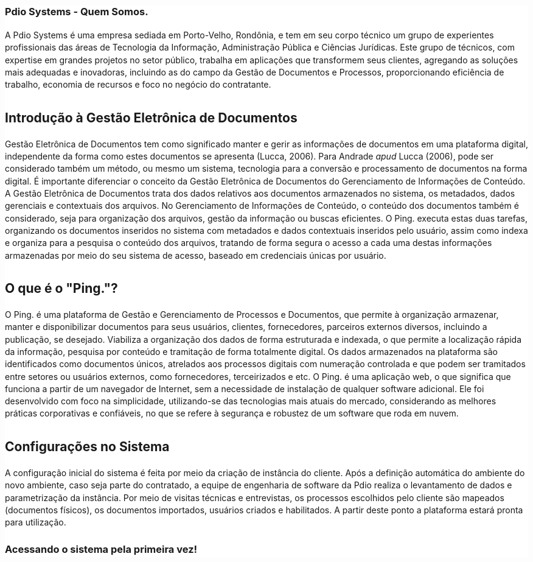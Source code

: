### Pdio Systems - Quem Somos. 

A Pdio Systems é uma empresa sediada em Porto-Velho, Rondônia, e tem em seu corpo técnico um grupo de experientes profissionais das áreas de Tecnologia da Informação, Administração Pública e Ciências Jurídicas. Este grupo de técnicos, com expertise em grandes projetos no setor público, trabalha em aplicações que transformem seus clientes, agregando as soluções mais adequadas e inovadoras, incluindo as do campo da Gestão de Documentos e Processos, proporcionando eficiência de trabalho, economia de recursos e foco no negócio do contratante. 

## Introdução à Gestão Eletrônica de Documentos

Gestão Eletrônica de Documentos tem como significado manter e gerir as informações de documentos em uma plataforma digital, independente da forma como estes documentos se apresenta (Lucca, 2006). 
Para Andrade *apud* Lucca (2006), pode ser considerado também um método, ou mesmo um sistema, tecnologia para a conversão e processamento de documentos na forma digital. 
É importante diferenciar o conceito da Gestão Eletrônica de Documentos do Gerenciamento de Informações de Conteúdo. A Gestão Eletrônica de Documentos trata dos dados relativos aos documentos armazenados no sistema, os metadados, dados gerenciais e contextuais dos arquivos. No Gerenciamento de Informações de Conteúdo, o conteúdo dos documentos também é considerado, seja para organização dos arquivos, gestão da informação ou buscas eficientes. 
O Ping. executa estas duas tarefas, organizando os documentos inseridos no sistema com metadados e dados contextuais inseridos pelo usuário, assim como indexa e organiza para a pesquisa o conteúdo dos arquivos, tratando de forma segura o acesso a cada uma destas informações armazenadas por meio do seu sistema de acesso, baseado em credenciais únicas por usuário. 

## O que é o "Ping."?

O Ping. é uma plataforma de Gestão e Gerenciamento de Processos e Documentos, que permite à organização armazenar, manter e disponibilizar documentos para seus usuários, clientes, fornecedores, parceiros externos diversos, incluindo a publicação, se desejado. Viabiliza a organização dos dados de forma estruturada e indexada, o que permite a localização rápida da informação, pesquisa por conteúdo e tramitação de forma totalmente digital. 
Os dados armazenados na plataforma são identificados como documentos únicos, atrelados aos processos digitais com numeração controlada e que podem ser tramitados entre setores ou usuários externos, como fornecedores, terceirizados e etc. 
O Ping. é uma aplicação web, o que significa que funciona a partir de um navegador de Internet, sem a necessidade de instalação de qualquer software adicional. Ele foi desenvolvido com foco na simplicidade, utilizando-se das tecnologias mais atuais do mercado, considerando as melhores práticas corporativas e confiáveis, no que se refere à segurança e robustez de um software que roda em nuvem. 

## Configurações no Sistema

A configuração inicial do sistema é feita por meio da criação de instância do cliente. Após a definição automática do ambiente do novo ambiente, caso seja parte do contratado, a equipe de engenharia de software da Pdio realiza o levantamento de dados e parametrização da instância. 
Por meio de visitas técnicas e entrevistas, os processos escolhidos pelo cliente são mapeados (documentos físicos), os documentos importados, usuários criados e habilitados. A partir deste ponto a plataforma estará pronta para utilização.

### Acessando o sistema pela primeira vez!
